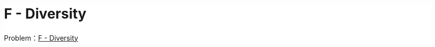```c++
```

# **F - Diversity**

Problem：[F - Diversity](https://atcoder.jp/contests/abc383/tasks/abc383_f)

